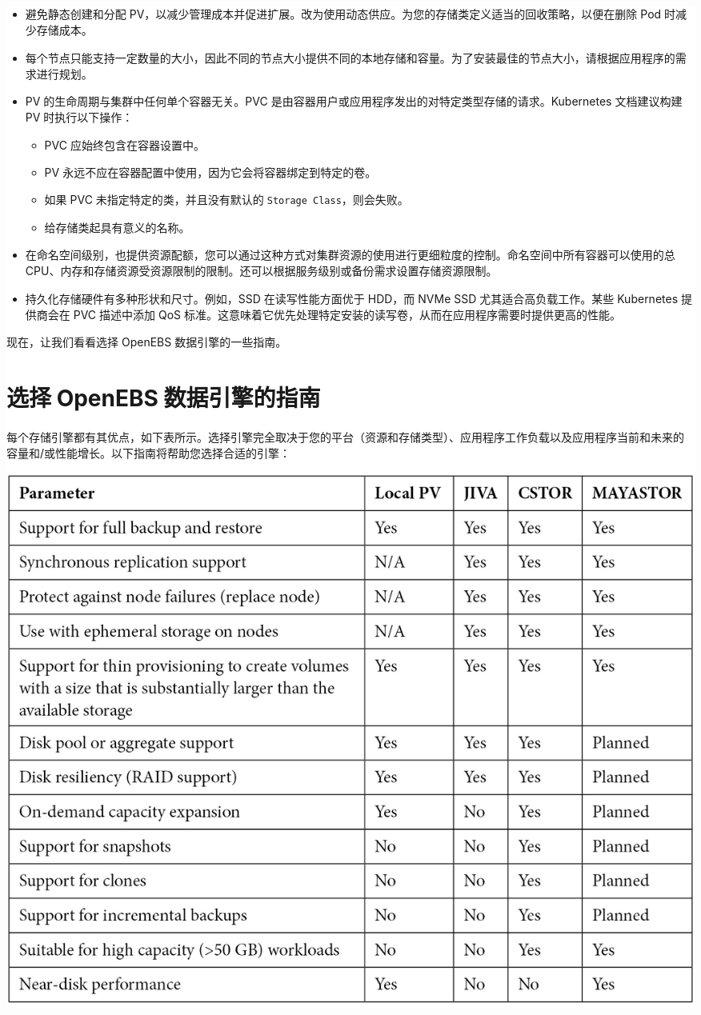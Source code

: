 +   避免静态创建和分配 PV，以减少管理成本并促进扩展。改为使用动态供应。为您的存储类定义适当的回收策略，以便在删除 Pod 时减少存储成本。

+   每个节点只能支持一定数量的大小，因此不同的节点大小提供不同的本地存储和容量。为了安装最佳的节点大小，请根据应用程序的需求进行规划。

+   PV 的生命周期与集群中任何单个容器无关。PVC 是由容器用户或应用程序发出的对特定类型存储的请求。Kubernetes 文档建议构建 PV 时执行以下操作：

    +   PVC 应始终包含在容器设置中。

    +   PV 永远不应在容器配置中使用，因为它会将容器绑定到特定的卷。

    +   如果 PVC 未指定特定的类，并且没有默认的 `Storage Class`，则会失败。

    +   给存储类起具有意义的名称。

+   在命名空间级别，也提供资源配额，您可以通过这种方式对集群资源的使用进行更细粒度的控制。命名空间中所有容器可以使用的总 CPU、内存和存储资源受资源限制的限制。还可以根据服务级别或备份需求设置存储资源限制。

+   持久化存储硬件有多种形状和尺寸。例如，SSD 在读写性能方面优于 HDD，而 NVMe SSD 尤其适合高负载工作。某些 Kubernetes 提供商会在 PVC 描述中添加 QoS 标准。这意味着它优先处理特定安装的读写卷，从而在应用程序需要时提供更高的性能。

现在，让我们看看选择 OpenEBS 数据引擎的一些指南。

# 选择 OpenEBS 数据引擎的指南

每个存储引擎都有其优点，如下表所示。选择引擎完全取决于您的平台（资源和存储类型）、应用程序工作负载以及应用程序当前和未来的容量和/或性能增长。以下指南将帮助您选择合适的引擎：

![表 11.1 – 选择 OpenEBS 数据引擎](img/Table_11.01_B18115.jpg)
